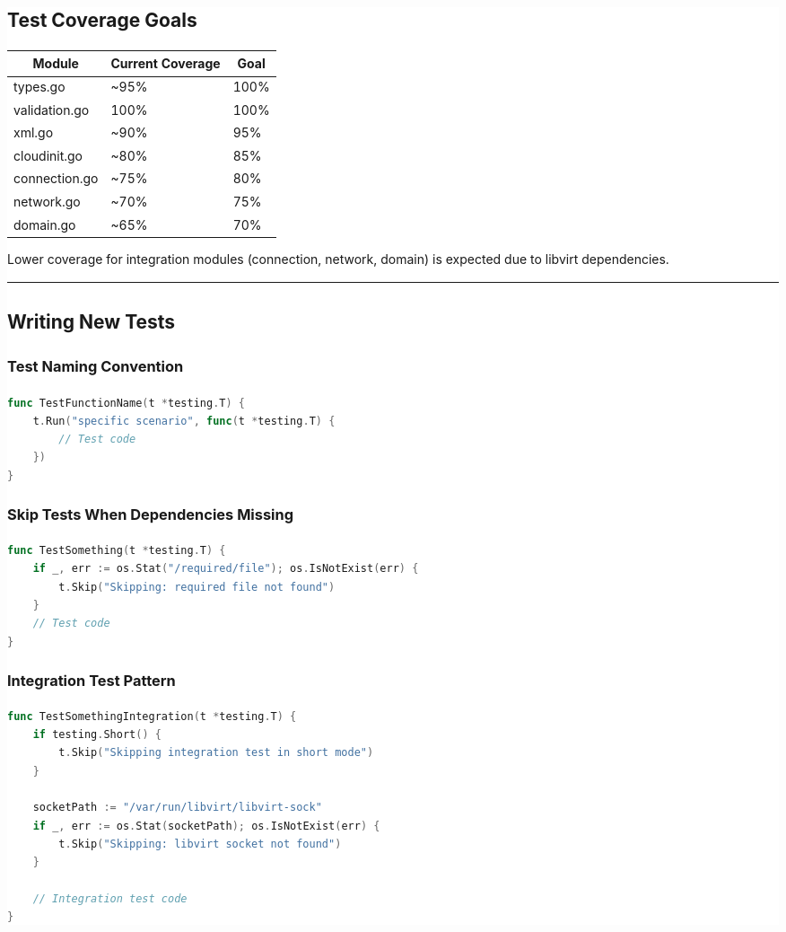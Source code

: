 
## Test Coverage Goals

| Module | Current Coverage | Goal |
|--------|-----------------|------|
| types.go | ~95% | 100% |
| validation.go | 100% | 100% |
| xml.go | ~90% | 95% |
| cloudinit.go | ~80% | 85% |
| connection.go | ~75% | 80% |
| network.go | ~70% | 75% |
| domain.go | ~65% | 70% |

Lower coverage for integration modules (connection, network, domain) is expected due to libvirt dependencies.

---

## Writing New Tests

### Test Naming Convention

```go
func TestFunctionName(t *testing.T) {
    t.Run("specific scenario", func(t *testing.T) {
        // Test code
    })
}
```

### Skip Tests When Dependencies Missing

```go
func TestSomething(t *testing.T) {
    if _, err := os.Stat("/required/file"); os.IsNotExist(err) {
        t.Skip("Skipping: required file not found")
    }
    // Test code
}
```

### Integration Test Pattern

```go
func TestSomethingIntegration(t *testing.T) {
    if testing.Short() {
        t.Skip("Skipping integration test in short mode")
    }

    socketPath := "/var/run/libvirt/libvirt-sock"
    if _, err := os.Stat(socketPath); os.IsNotExist(err) {
        t.Skip("Skipping: libvirt socket not found")
    }

    // Integration test code
}
```
